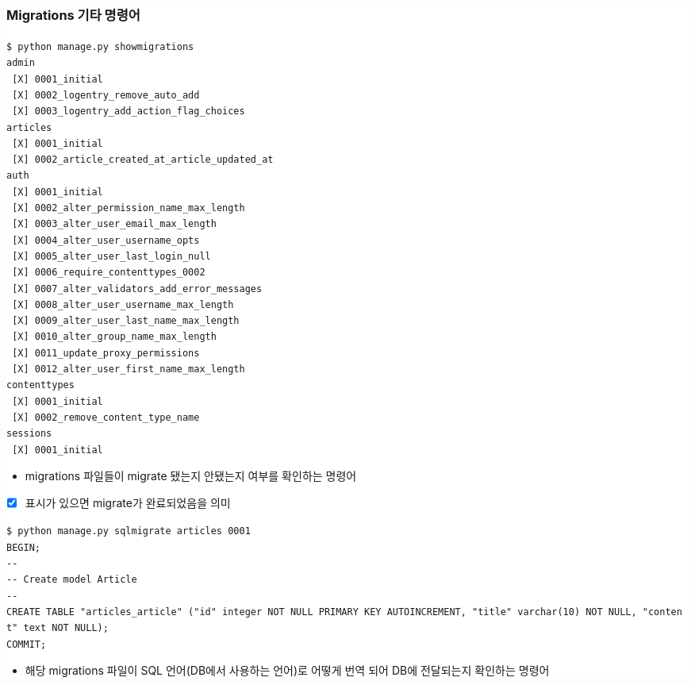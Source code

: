 ### Migrations 기타 명령어

```html
$ python manage.py showmigrations
admin
 [X] 0001_initial
 [X] 0002_logentry_remove_auto_add
 [X] 0003_logentry_add_action_flag_choices
articles
 [X] 0001_initial
 [X] 0002_article_created_at_article_updated_at
auth
 [X] 0001_initial
 [X] 0002_alter_permission_name_max_length
 [X] 0003_alter_user_email_max_length
 [X] 0004_alter_user_username_opts
 [X] 0005_alter_user_last_login_null
 [X] 0006_require_contenttypes_0002
 [X] 0007_alter_validators_add_error_messages
 [X] 0008_alter_user_username_max_length
 [X] 0009_alter_user_last_name_max_length
 [X] 0010_alter_group_name_max_length
 [X] 0011_update_proxy_permissions
 [X] 0012_alter_user_first_name_max_length
contenttypes
 [X] 0001_initial
 [X] 0002_remove_content_type_name
sessions
 [X] 0001_initial
```

- migrations 파일들이 migrate 됐는지 안됐는지 여부를 확인하는 명령어
- [X] 표시가 있으면 migrate가 완료되었음을 의미

```html
$ python manage.py sqlmigrate articles 0001
BEGIN;
--
-- Create model Article
--
CREATE TABLE "articles_article" ("id" integer NOT NULL PRIMARY KEY AUTOINCREMENT, "title" varchar(10) NOT NULL, "content" text NOT NULL);
COMMIT;
```

- 해당 migrations 파일이 SQL 언어(DB에서 사용하는 언어)로 어떻게 번역 되어 DB에 전달되는지 확인하는 명령어